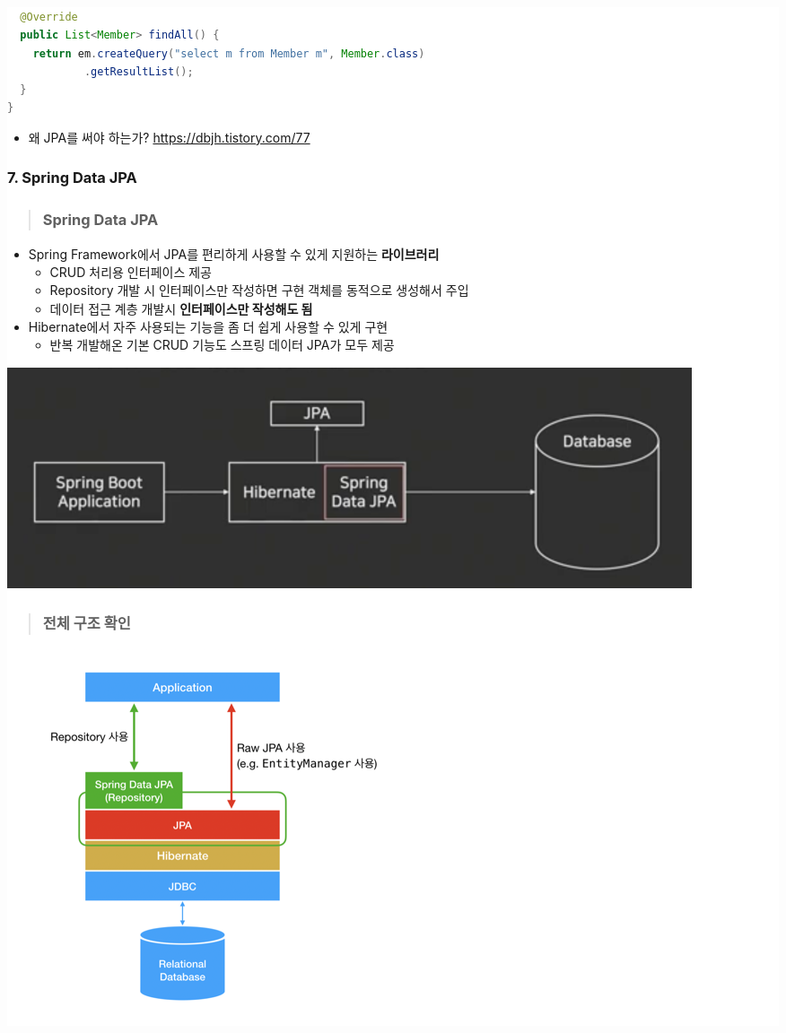 ```java
  @Override
  public List<Member> findAll() {
    return em.createQuery("select m from Member m", Member.class)
            .getResultList();
  }
}
```

* 왜 JPA를 써야 하는가? https://dbjh.tistory.com/77


### 7. Spring Data JPA

> ### Spring Data JPA

* Spring Framework에서 JPA를 편리하게 사용할 수 있게 지원하는 **라이브러리**
  * CRUD 처리용 인터페이스 제공
  * Repository 개발 시 인터페이스만 작성하면 구현 객체를 동적으로 생성해서 주입
  * 데이터 접근 계층 개발시 **인터페이스만 작성해도 됨**
* Hibernate에서 자주 사용되는 기능을 좀 더 쉽게 사용할 수 있게 구현
  * 반복 개발해온 기본 CRUD 기능도 스프링 데이터 JPA가 모두 제공

![img_1.png](../image/img12.png)


> ### 전체 구조 확인

![img_3.png](../image/img14.png)
